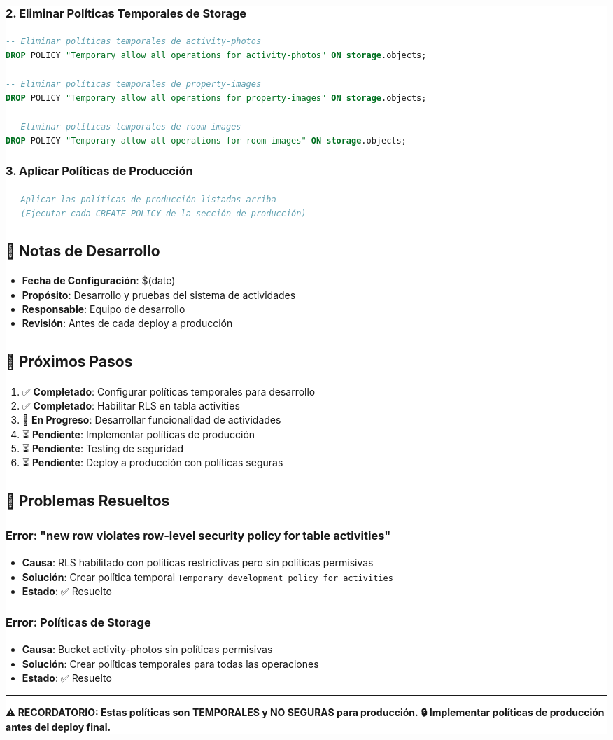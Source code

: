 ### 2. Eliminar Políticas Temporales de Storage
```sql
-- Eliminar políticas temporales de activity-photos
DROP POLICY "Temporary allow all operations for activity-photos" ON storage.objects;

-- Eliminar políticas temporales de property-images
DROP POLICY "Temporary allow all operations for property-images" ON storage.objects;

-- Eliminar políticas temporales de room-images
DROP POLICY "Temporary allow all operations for room-images" ON storage.objects;
```

### 3. Aplicar Políticas de Producción
```sql
-- Aplicar las políticas de producción listadas arriba
-- (Ejecutar cada CREATE POLICY de la sección de producción)
```

## 📝 Notas de Desarrollo

- **Fecha de Configuración**: $(date)
- **Propósito**: Desarrollo y pruebas del sistema de actividades
- **Responsable**: Equipo de desarrollo
- **Revisión**: Antes de cada deploy a producción

## 🎯 Próximos Pasos

1. ✅ **Completado**: Configurar políticas temporales para desarrollo
2. ✅ **Completado**: Habilitar RLS en tabla activities
3. 🔄 **En Progreso**: Desarrollar funcionalidad de actividades
4. ⏳ **Pendiente**: Implementar políticas de producción
5. ⏳ **Pendiente**: Testing de seguridad
6. ⏳ **Pendiente**: Deploy a producción con políticas seguras

## 🚨 Problemas Resueltos

### Error: "new row violates row-level security policy for table activities"
- **Causa**: RLS habilitado con políticas restrictivas pero sin políticas permisivas
- **Solución**: Crear política temporal `Temporary development policy for activities`
- **Estado**: ✅ Resuelto

### Error: Políticas de Storage
- **Causa**: Bucket activity-photos sin políticas permisivas
- **Solución**: Crear políticas temporales para todas las operaciones
- **Estado**: ✅ Resuelto

---

**⚠️ RECORDATORIO: Estas políticas son TEMPORALES y NO SEGURAS para producción.**
**🔒 Implementar políticas de producción antes del deploy final.**
